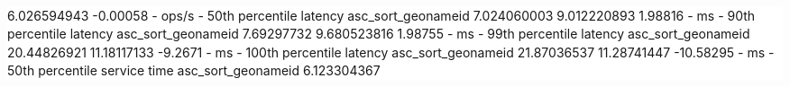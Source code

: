 <td >6.026594943</td>
<td >-0.00058</td>
<td >-</td>
<td >ops/s</td>
<td >-</td>
</tr><tr>
<td >50th  percentile latency</td>
<td >asc_sort_geonameid</td>
<td >7.024060003</td>
<td >9.012220893</td>
<td >1.98816</td>
<td >-</td>
<td >ms</td>
<td >-</td>
</tr><tr>
<td >90th  percentile latency</td>
<td >asc_sort_geonameid</td>
<td >7.69297732</td>
<td >9.680523816</td>
<td >1.98755</td>
<td >-</td>
<td >ms</td>
<td >-</td>
</tr><tr>
<td >99th  percentile latency</td>
<td >asc_sort_geonameid</td>
<td >20.44826921</td>
<td >11.18117133</td>
<td >-9.2671</td>
<td >-</td>
<td >ms</td>
<td >-</td>
</tr><tr>
<td >100th  percentile latency</td>
<td >asc_sort_geonameid</td>
<td >21.87036537</td>
<td >11.28741447</td>
<td >-10.58295</td>
<td >-</td>
<td >ms</td>
<td >-</td>
</tr><tr>
<td >50th  percentile service time</td>
<td >asc_sort_geonameid</td>
<td >6.123304367</td>

